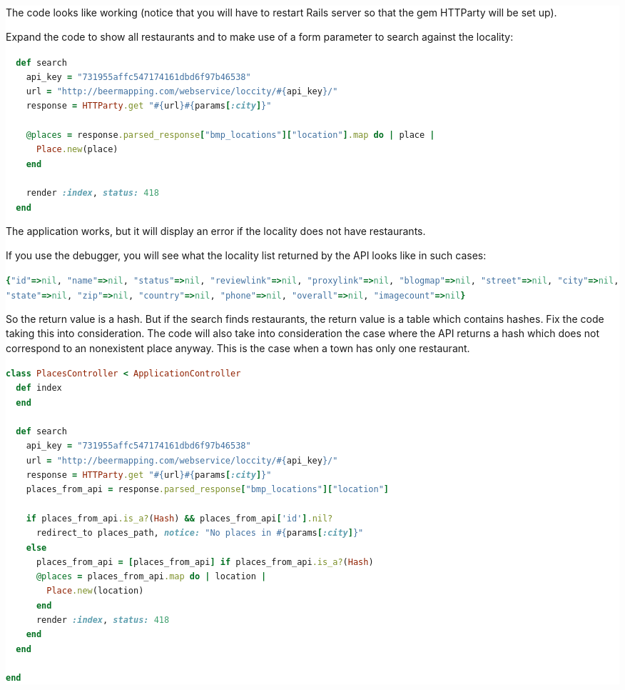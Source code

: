 The code looks like working (notice that you will have to restart Rails server so that the gem HTTParty will be set up).

Expand the code to show all restaurants and to make use of a form parameter to search against the locality:

```ruby
  def search
    api_key = "731955affc547174161dbd6f97b46538"
    url = "http://beermapping.com/webservice/loccity/#{api_key}/"
    response = HTTParty.get "#{url}#{params[:city]}"

    @places = response.parsed_response["bmp_locations"]["location"].map do | place |
      Place.new(place)
    end

    render :index, status: 418
  end
```

The application works, but it will display an error if the locality does not have restaurants.

If you use the debugger, you will see what the locality list returned by the API looks like in such cases:

```ruby
{"id"=>nil, "name"=>nil, "status"=>nil, "reviewlink"=>nil, "proxylink"=>nil, "blogmap"=>nil, "street"=>nil, "city"=>nil, "state"=>nil, "zip"=>nil, "country"=>nil, "phone"=>nil, "overall"=>nil, "imagecount"=>nil}
```

So the return value is a hash. But if the search finds restaurants, the return value is a table which contains hashes. Fix the code taking this into consideration. The code will also take into consideration the case where the API returns a hash which does not correspond to an nonexistent place anyway. This is the case when a town has only one restaurant.

```ruby
class PlacesController < ApplicationController
  def index
  end

  def search
    api_key = "731955affc547174161dbd6f97b46538"
    url = "http://beermapping.com/webservice/loccity/#{api_key}/"
    response = HTTParty.get "#{url}#{params[:city]}"
    places_from_api = response.parsed_response["bmp_locations"]["location"]

    if places_from_api.is_a?(Hash) && places_from_api['id'].nil?
      redirect_to places_path, notice: "No places in #{params[:city]}"
    else
      places_from_api = [places_from_api] if places_from_api.is_a?(Hash)
      @places = places_from_api.map do | location |
        Place.new(location)
      end
      render :index, status: 418
    end
  end

end
```
